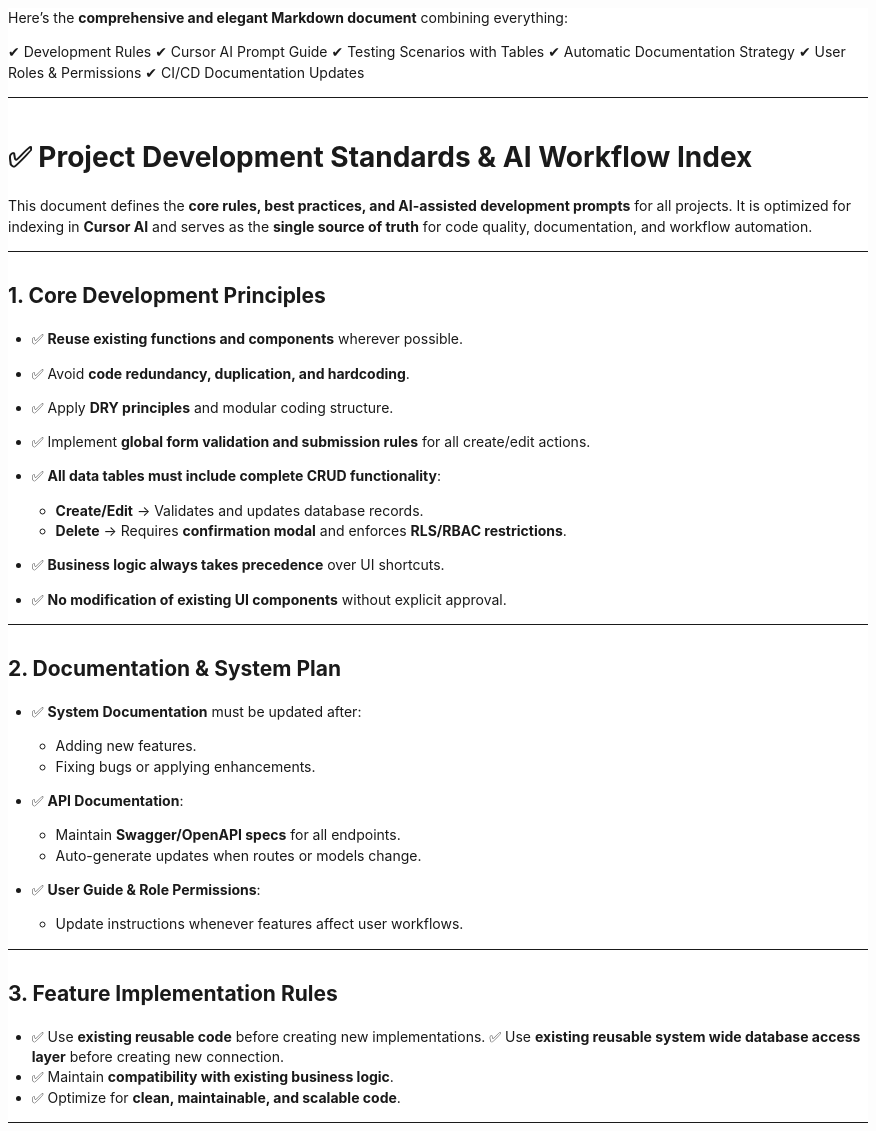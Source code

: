 Here’s the **comprehensive and elegant Markdown document** combining everything:

✔ Development Rules
✔ Cursor AI Prompt Guide
✔ Testing Scenarios with Tables
✔ Automatic Documentation Strategy
✔ User Roles & Permissions
✔ CI/CD Documentation Updates

---

# ✅ **Project Development Standards & AI Workflow Index**

This document defines the **core rules, best practices, and AI-assisted development prompts** for all projects. It is optimized for indexing in **Cursor AI** and serves as the **single source of truth** for code quality, documentation, and workflow automation.

---

## **1. Core Development Principles**

* ✅ **Reuse existing functions and components** wherever possible.
* ✅ Avoid **code redundancy, duplication, and hardcoding**.
* ✅ Apply **DRY principles** and modular coding structure.
* ✅ Implement **global form validation and submission rules** for all create/edit actions.
* ✅ **All data tables must include complete CRUD functionality**:

  * **Create/Edit** → Validates and updates database records.
  * **Delete** → Requires **confirmation modal** and enforces **RLS/RBAC restrictions**.
* ✅ **Business logic always takes precedence** over UI shortcuts.
* ✅ **No modification of existing UI components** without explicit approval.

---

## **2. Documentation & System Plan**

* ✅ **System Documentation** must be updated after:

  * Adding new features.
  * Fixing bugs or applying enhancements.
* ✅ **API Documentation**:

  * Maintain **Swagger/OpenAPI specs** for all endpoints.
  * Auto-generate updates when routes or models change.
* ✅ **User Guide & Role Permissions**:

  * Update instructions whenever features affect user workflows.

---

## **3. Feature Implementation Rules**

* ✅ Use **existing reusable code** before creating new implementations.
   ✅ Use **existing reusable system wide database access layer** before creating new connection. 
* ✅ Maintain **compatibility with existing business logic**.
* ✅ Optimize for **clean, maintainable, and scalable code**.

---
